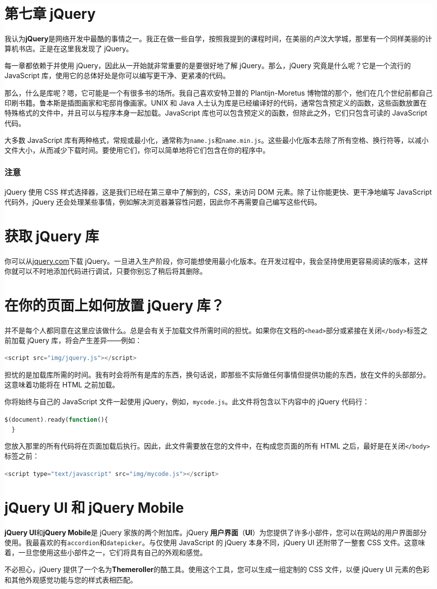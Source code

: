 # 第七章 jQuery

我认为**jQuery**是网络开发中最酷的事情之一。我正在做一些自学，按照我提到的课程时间，在美丽的卢汶大学城，那里有一个同样美丽的计算机书店。正是在这里我发现了 jQuery。

每一章都依赖于并使用 jQuery，因此从一开始就非常重要的是要很好地了解 jQuery。那么，jQuery 究竟是什么呢？它是一个流行的 JavaScript 库，使用它的总体好处是你可以编写更干净、更紧凑的代码。

那么，什么是库呢？嗯，它可能是一个有很多书的场所。我自己喜欢安特卫普的 Plantijn-Moretus 博物馆的那个，他们在几个世纪前都自己印刷书籍。鲁本斯是插图画家和宅邸肖像画家。UNIX 和 Java 人士认为库是已经编译好的代码，通常包含预定义的函数，这些函数放置在特殊格式的文件中，并且可以与程序本身一起加载。JavaScript 库也可以包含预定义的函数，但除此之外，它们只包含可读的 JavaScript 代码。

大多数 JavaScript 库有两种格式，常规或最小化，通常称为`name.js`和`name.min.js`。这些最小化版本去除了所有空格、换行符等，以减小文件大小，从而减少下载时间。要使用它们，你可以简单地将它们包含在你的程序中。

### 注意

jQuery 使用 CSS 样式选择器，这是我们已经在第三章中了解到的，*CSS*，来访问 DOM 元素。除了让你能更快、更干净地编写 JavaScript 代码外，jQuery 还会处理某些事情，例如解决浏览器兼容性问题，因此你不再需要自己编写这些代码。

# 获取 jQuery 库

你可以从[jquery.com](http://jquery.com)下载 jQuery。一旦进入生产阶段，你可能想使用最小化版本。在开发过程中，我会坚持使用更容易阅读的版本，这样你就可以不时地添加代码进行调试，只要你别忘了稍后将其删除。

# 在你的页面上如何放置 jQuery 库？

并不是每个人都同意在这里应该做什么。总是会有关于加载文件所需时间的担忧。如果你在文档的`<head>`部分或紧接在关闭`</body>`标签之前加载 jQuery 库，将会产生差异——例如：

```php
<script src="img/jquery.js"></script>
```

担忧的是加载库所需的时间。我有时会将所有是库的东西，换句话说，即那些不实际做任何事情但提供功能的东西，放在文件的头部部分。这意味着功能将在 HTML 之前加载。

你将始终与自己的 JavaScript 文件一起使用 jQuery，例如，`mycode.js`。此文件将包含以下内容中的 jQuery 代码行：

```php
$(document).ready(function(){
  }
```

您放入那里的所有代码将在页面加载后执行。因此，此文件需要放在您的文件中，在构成您页面的所有 HTML 之后，最好是在关闭`</body>`标签之前：

```php
<script type="text/javascript" src="img/mycode.js"></script>
```

# jQuery UI 和 jQuery Mobile

**jQuery UI**和**jQuery Mobile**是 jQuery 家族的两个附加库。jQuery **用户界面**（**UI**）为您提供了许多小部件，您可以在网站的用户界面部分使用。我最喜欢的有`accordion`和`datepicker`。与仅使用 JavaScript 的 jQuery 本身不同，jQuery UI 还附带了一整套 CSS 文件。这意味着，一旦您使用这些小部件之一，它们将具有自己的外观和感觉。

不必担心，jQuery 提供了一个名为**Themeroller**的酷工具。使用这个工具，您可以生成一组定制的 CSS 文件，以便 jQuery UI 元素的色彩和其他外观感觉功能与您的样式表相匹配。
